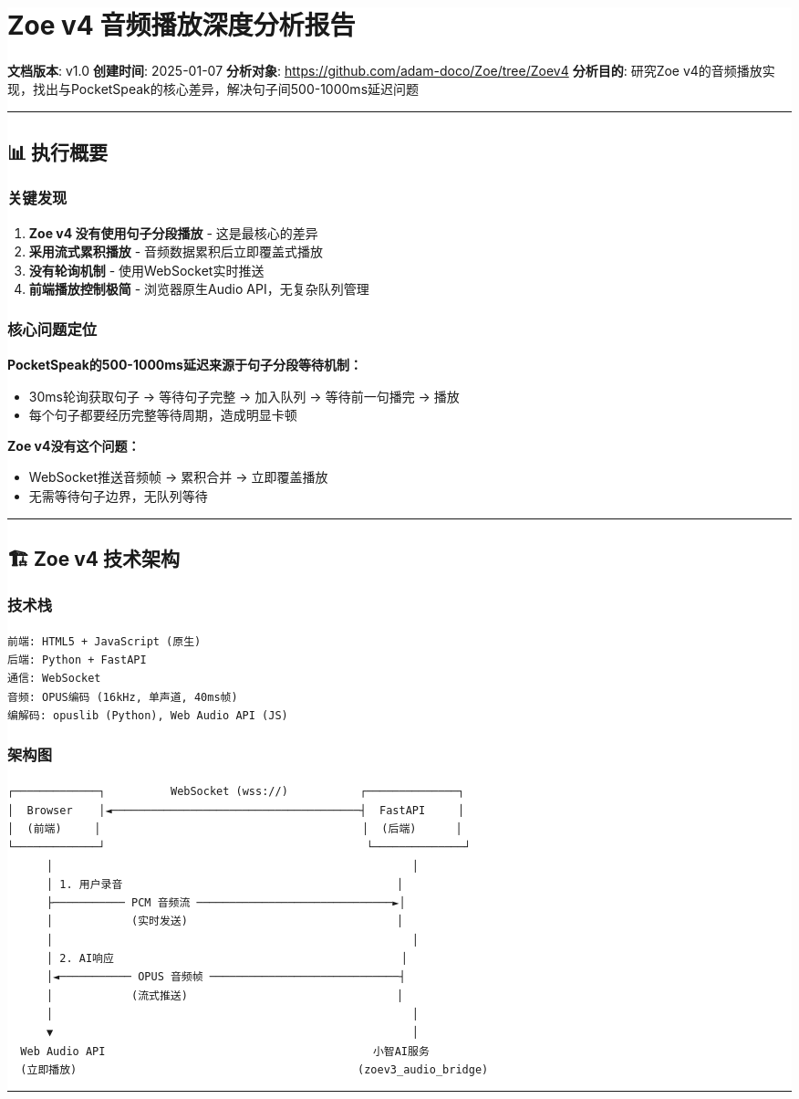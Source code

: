 # Zoe v4 音频播放深度分析报告

**文档版本**: v1.0
**创建时间**: 2025-01-07
**分析对象**: https://github.com/adam-doco/Zoe/tree/Zoev4
**分析目的**: 研究Zoe v4的音频播放实现，找出与PocketSpeak的核心差异，解决句子间500-1000ms延迟问题

---

## 📊 执行概要

### 关键发现
1. **Zoe v4 没有使用句子分段播放** - 这是最核心的差异
2. **采用流式累积播放** - 音频数据累积后立即覆盖式播放
3. **没有轮询机制** - 使用WebSocket实时推送
4. **前端播放控制极简** - 浏览器原生Audio API，无复杂队列管理

### 核心问题定位
**PocketSpeak的500-1000ms延迟来源于句子分段等待机制：**
- 30ms轮询获取句子 → 等待句子完整 → 加入队列 → 等待前一句播完 → 播放
- 每个句子都要经历完整等待周期，造成明显卡顿

**Zoe v4没有这个问题：**
- WebSocket推送音频帧 → 累积合并 → 立即覆盖播放
- 无需等待句子边界，无队列等待

---

## 🏗️ Zoe v4 技术架构

### 技术栈
```
前端: HTML5 + JavaScript (原生)
后端: Python + FastAPI
通信: WebSocket
音频: OPUS编码 (16kHz, 单声道, 40ms帧)
编解码: opuslib (Python), Web Audio API (JS)
```

### 架构图
```
┌─────────────┐          WebSocket (wss://)           ┌──────────────┐
│  Browser    │◄──────────────────────────────────────┤  FastAPI     │
│  (前端)     │                                        │  (后端)      │
└─────────────┘                                        └──────────────┘
      │                                                       │
      │ 1. 用户录音                                          │
      ├─────────── PCM 音频流 ──────────────────────────────►│
      │            (实时发送)                                │
      │                                                       │
      │ 2. AI响应                                            │
      │◄─────────── OPUS 音频帧 ─────────────────────────────┤
      │            (流式推送)                                │
      │                                                       │
      ▼                                                       │
  Web Audio API                                         小智AI服务
  (立即播放)                                           (zoev3_audio_bridge)
```

---